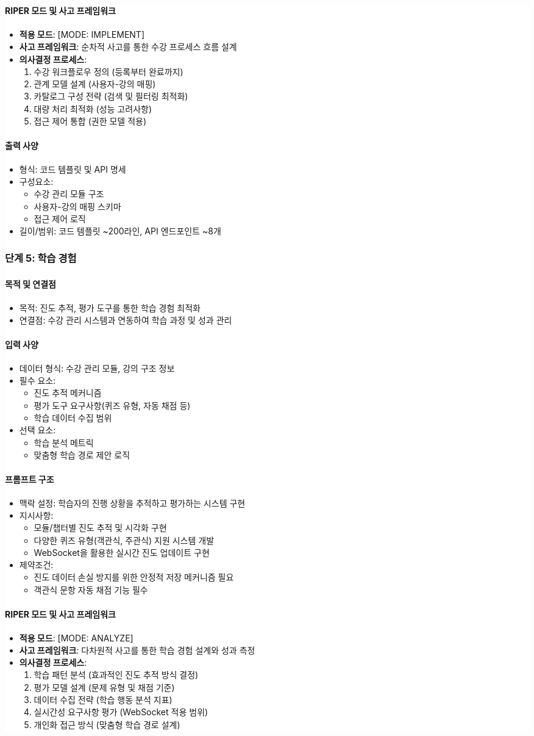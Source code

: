 #### RIPER 모드 및 사고 프레임워크
- **적용 모드**: [MODE: IMPLEMENT]
- **사고 프레임워크**: 순차적 사고를 통한 수강 프로세스 흐름 설계
- **의사결정 프로세스**:
  1. 수강 워크플로우 정의 (등록부터 완료까지)
  2. 관계 모델 설계 (사용자-강의 매핑)
  3. 카탈로그 구성 전략 (검색 및 필터링 최적화)
  4. 대량 처리 최적화 (성능 고려사항)
  5. 접근 제어 통합 (권한 모델 적용)

#### 출력 사양
- 형식: 코드 템플릿 및 API 명세
- 구성요소:
  - 수강 관리 모듈 구조
  - 사용자-강의 매핑 스키마
  - 접근 제어 로직
- 길이/범위: 코드 템플릿 ~200라인, API 엔드포인트 ~8개

### 단계 5: 학습 경험

#### 목적 및 연결점
- 목적: 진도 추적, 평가 도구를 통한 학습 경험 최적화
- 연결점: 수강 관리 시스템과 연동하여 학습 과정 및 성과 관리

#### 입력 사양
- 데이터 형식: 수강 관리 모듈, 강의 구조 정보
- 필수 요소:
  - 진도 추적 메커니즘
  - 평가 도구 요구사항(퀴즈 유형, 자동 채점 등)
  - 학습 데이터 수집 범위
- 선택 요소:
  - 학습 분석 메트릭
  - 맞춤형 학습 경로 제안 로직

#### 프롬프트 구조
- 맥락 설정: 학습자의 진행 상황을 추적하고 평가하는 시스템 구현
- 지시사항:
  - 모듈/챕터별 진도 추적 및 시각화 구현
  - 다양한 퀴즈 유형(객관식, 주관식) 지원 시스템 개발
  - WebSocket을 활용한 실시간 진도 업데이트 구현
- 제약조건:
  - 진도 데이터 손실 방지를 위한 안정적 저장 메커니즘 필요
  - 객관식 문항 자동 채점 기능 필수

#### RIPER 모드 및 사고 프레임워크
- **적용 모드**: [MODE: ANALYZE]
- **사고 프레임워크**: 다차원적 사고를 통한 학습 경험 설계와 성과 측정
- **의사결정 프로세스**:
  1. 학습 패턴 분석 (효과적인 진도 추적 방식 결정)
  2. 평가 모델 설계 (문제 유형 및 채점 기준)
  3. 데이터 수집 전략 (학습 행동 분석 지표)
  4. 실시간성 요구사항 평가 (WebSocket 적용 범위)
  5. 개인화 접근 방식 (맞춤형 학습 경로 설계)
